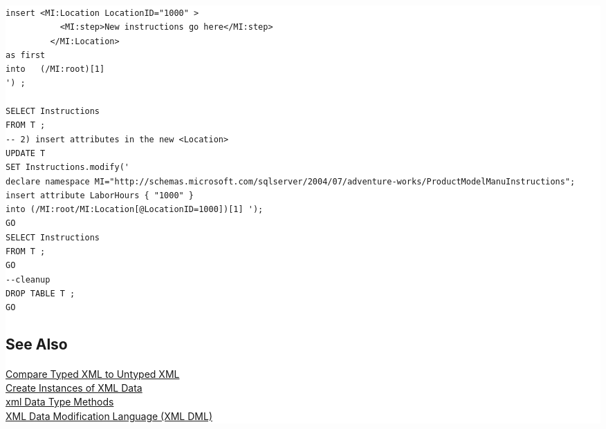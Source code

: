 ```  
insert <MI:Location LocationID="1000" >   
           <MI:step>New instructions go here</MI:step>   
         </MI:Location>   
as first   
into   (/MI:root)[1]   
') ;  
  
SELECT Instructions             
FROM T ;  
-- 2) insert attributes in the new <Location>             
UPDATE T             
SET Instructions.modify('             
declare namespace MI="http://schemas.microsoft.com/sqlserver/2004/07/adventure-works/ProductModelManuInstructions";             
insert attribute LaborHours { "1000" }             
into (/MI:root/MI:Location[@LocationID=1000])[1] ');   
GO             
SELECT Instructions             
FROM T ;  
GO             
--cleanup             
DROP TABLE T ;  
GO             
```  
  
## See Also  
 [Compare Typed XML to Untyped XML](../../relational-databases/xml/compare-typed-xml-to-untyped-xml.md)   
 [Create Instances of XML Data](../../relational-databases/xml/create-instances-of-xml-data.md)   
 [xml Data Type Methods](../../t-sql/xml/xml-data-type-methods.md)   
 [XML Data Modification Language &#40;XML DML&#41;](../../t-sql/xml/xml-data-modification-language-xml-dml.md)  
  
  
